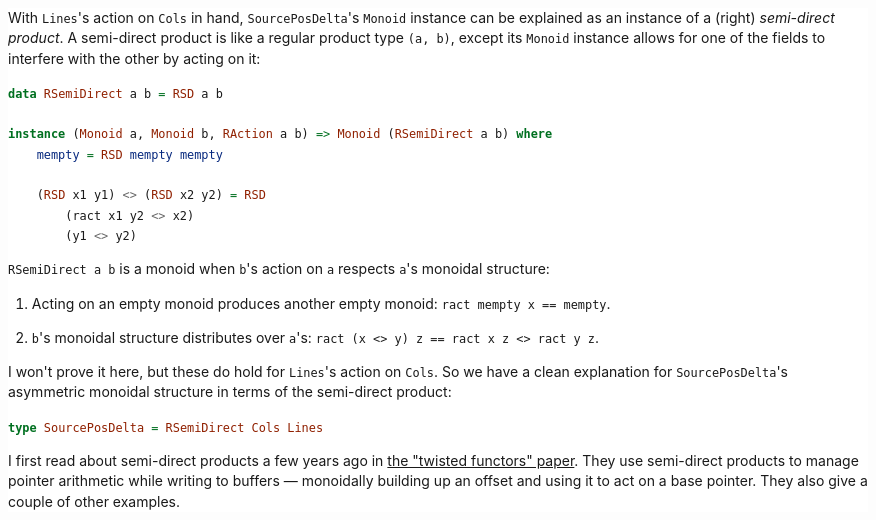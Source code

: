 With `Lines`'s action on `Cols` in hand, `SourcePosDelta`'s `Monoid` instance can be explained as an instance of a (right) _semi-direct product_. A semi-direct product is like a regular product type `(a, b)`, except its `Monoid` instance allows for one of the fields to interfere with the other by acting on it:

```haskell
data RSemiDirect a b = RSD a b

instance (Monoid a, Monoid b, RAction a b) => Monoid (RSemiDirect a b) where
    mempty = RSD mempty mempty

    (RSD x1 y1) <> (RSD x2 y2) = RSD
        (ract x1 y2 <> x2)
        (y1 <> y2)
```

`RSemiDirect a b` is a monoid when `b`'s action on `a` respects `a`'s monoidal structure:

1. Acting on an empty monoid produces another empty monoid: `ract mempty x == mempty`.

2. `b`'s monoidal structure distributes over `a`'s: `ract (x <> y) z == ract x z <> ract y z`.

I won't prove it here, but these do hold for `Lines`'s action on `Cols`. So we have a clean explanation for `SourcePosDelta`'s asymmetric monoidal structure in terms of the semi-direct product:

```haskell
type SourcePosDelta = RSemiDirect Cols Lines
```

I first read about semi-direct products a few years ago in [the "twisted functors" paper](http://ozark.hendrix.edu/~yorgey/pub/twisted.pdf). They use semi-direct products to manage pointer arithmetic while writing to buffers — monoidally building up an offset and using it to act on a base pointer. They also give a couple of other examples.
